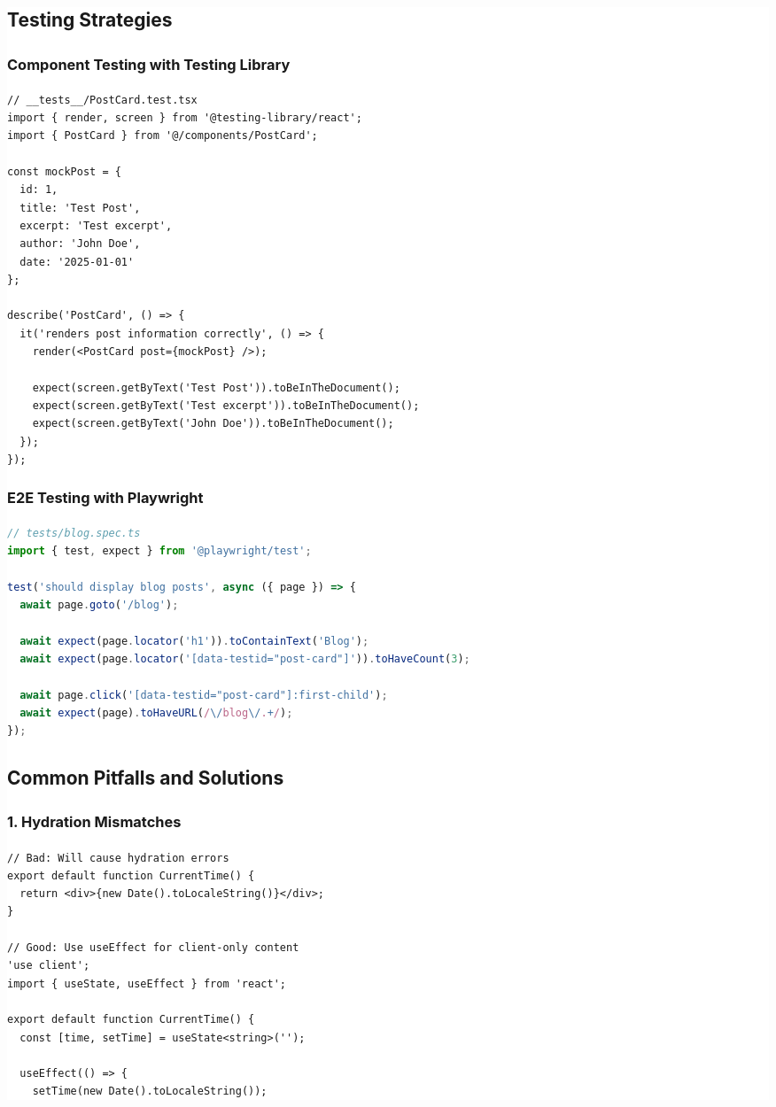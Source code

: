 
## Testing Strategies

### Component Testing with Testing Library
```tsx
// __tests__/PostCard.test.tsx
import { render, screen } from '@testing-library/react';
import { PostCard } from '@/components/PostCard';

const mockPost = {
  id: 1,
  title: 'Test Post',
  excerpt: 'Test excerpt',
  author: 'John Doe',
  date: '2025-01-01'
};

describe('PostCard', () => {
  it('renders post information correctly', () => {
    render(<PostCard post={mockPost} />);

    expect(screen.getByText('Test Post')).toBeInTheDocument();
    expect(screen.getByText('Test excerpt')).toBeInTheDocument();
    expect(screen.getByText('John Doe')).toBeInTheDocument();
  });
});
```

### E2E Testing with Playwright
```typescript
// tests/blog.spec.ts
import { test, expect } from '@playwright/test';

test('should display blog posts', async ({ page }) => {
  await page.goto('/blog');

  await expect(page.locator('h1')).toContainText('Blog');
  await expect(page.locator('[data-testid="post-card"]')).toHaveCount(3);

  await page.click('[data-testid="post-card"]:first-child');
  await expect(page).toHaveURL(/\/blog\/.+/);
});
```

## Common Pitfalls and Solutions

### 1. Hydration Mismatches
```tsx
// Bad: Will cause hydration errors
export default function CurrentTime() {
  return <div>{new Date().toLocaleString()}</div>;
}

// Good: Use useEffect for client-only content
'use client';
import { useState, useEffect } from 'react';

export default function CurrentTime() {
  const [time, setTime] = useState<string>('');

  useEffect(() => {
    setTime(new Date().toLocaleString());
```